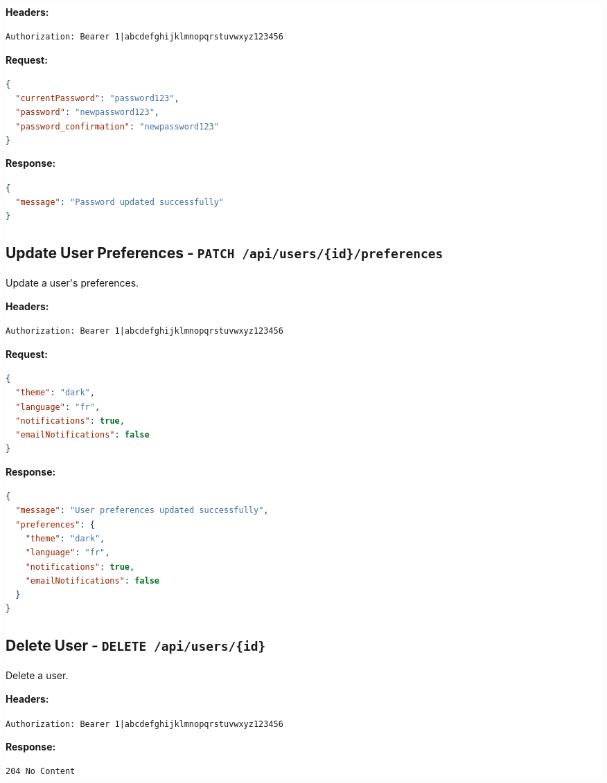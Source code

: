 **Headers:**
```
Authorization: Bearer 1|abcdefghijklmnopqrstuvwxyz123456
```

**Request:**
```json
{
  "currentPassword": "password123",
  "password": "newpassword123",
  "password_confirmation": "newpassword123"
}
```

**Response:**
```json
{
  "message": "Password updated successfully"
}
```

## Update User Preferences - `PATCH /api/users/{id}/preferences`
Update a user's preferences.

**Headers:**
```
Authorization: Bearer 1|abcdefghijklmnopqrstuvwxyz123456
```

**Request:**
```json
{
  "theme": "dark",
  "language": "fr",
  "notifications": true,
  "emailNotifications": false
}
```

**Response:**
```json
{
  "message": "User preferences updated successfully",
  "preferences": {
    "theme": "dark",
    "language": "fr",
    "notifications": true,
    "emailNotifications": false
  }
}
```

## Delete User - `DELETE /api/users/{id}`
Delete a user.

**Headers:**
```
Authorization: Bearer 1|abcdefghijklmnopqrstuvwxyz123456
```

**Response:**
```
204 No Content
```
